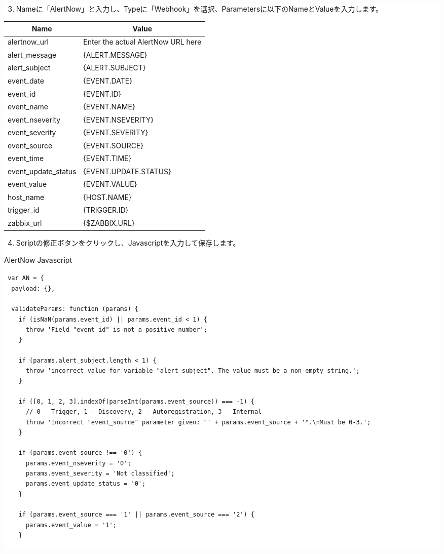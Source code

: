 
3. Nameに「AlertNow」と入力し、Typeに「Webhook」を選択、Parametersに以下のNameとValueを入力します。

| Name                  | Value                              |
| --------------------- | ---------------------------------- |
| alertnow\_url         | Enter the actual AlertNow URL here |
| alert\_message        | {ALERT.MESSAGE}                    |
| alert\_subject        | {ALERT.SUBJECT}                    |
| event\_date           | {EVENT.DATE}                       |
| event\_id             | {EVENT.ID}                         |
| event\_name           | {EVENT.NAME}                       |
| event\_nseverity      | {EVENT.NSEVERITY}                  |
| event\_severity       | {EVENT.SEVERITY}                   |
| event\_source         | {EVENT.SOURCE}                     |
| event\_time           | {EVENT.TIME}                       |
| event\_update\_status | {EVENT.UPDATE.STATUS}              |
| event\_value          | {EVENT.VALUE}                      |
| host\_name            | {HOST.NAME}                        |
| trigger\_id           | {TRIGGER.ID}                       |
| zabbix\_url           | {$ZABBIX.URL}                      |

4. Scriptの修正ボタンをクリックし、Javascriptを入力して保存します。



AlertNow Javascript

```
 var AN = {
  payload: {},
 
  validateParams: function (params) {
    if (isNaN(params.event_id) || params.event_id < 1) {
      throw 'Field "event_id" is not a positive number';
    }
 
    if (params.alert_subject.length < 1) {
      throw 'incorrect value for variable "alert_subject". The value must be a non-empty string.';
    }
 
    if ([0, 1, 2, 3].indexOf(parseInt(params.event_source)) === -1) {
      // 0 - Trigger, 1 - Discovery, 2 - Autoregistration, 3 - Internal
      throw 'Incorrect "event_source" parameter given: "' + params.event_source + '".\nMust be 0-3.';
    }
 
    if (params.event_source !== '0') {
      params.event_nseverity = '0';
      params.event_severity = 'Not classified';
      params.event_update_status = '0';
    }
 
    if (params.event_source === '1' || params.event_source === '2') {
      params.event_value = '1';
    }
 
```